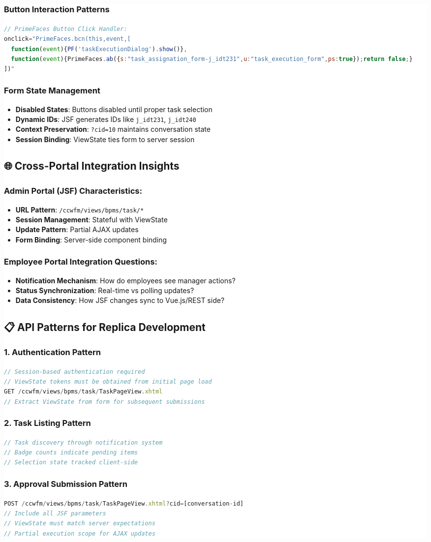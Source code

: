 ### Button Interaction Patterns
```javascript
// PrimeFaces Button Click Handler:
onclick="PrimeFaces.bcn(this,event,[
  function(event){PF('taskExecutionDialog').show()},
  function(event){PrimeFaces.ab({s:"task_assignation_form-j_idt231",u:"task_execution_form",ps:true});return false;}
])"
```

### Form State Management
- **Disabled States**: Buttons disabled until proper task selection
- **Dynamic IDs**: JSF generates IDs like `j_idt231`, `j_idt240`  
- **Context Preservation**: `?cid=10` maintains conversation state
- **Session Binding**: ViewState ties form to server session

## 🌐 Cross-Portal Integration Insights

### Admin Portal (JSF) Characteristics:
- **URL Pattern**: `/ccwfm/views/bpms/task/*`
- **Session Management**: Stateful with ViewState
- **Update Pattern**: Partial AJAX updates
- **Form Binding**: Server-side component binding

### Employee Portal Integration Questions:
- **Notification Mechanism**: How do employees see manager actions?
- **Status Synchronization**: Real-time vs polling updates?
- **Data Consistency**: How JSF changes sync to Vue.js/REST side?

## 📋 API Patterns for Replica Development

### 1. Authentication Pattern
```javascript
// Session-based authentication required
// ViewState tokens must be obtained from initial page load
GET /ccwfm/views/bpms/task/TaskPageView.xhtml
// Extract ViewState from form for subsequent submissions
```

### 2. Task Listing Pattern  
```javascript
// Task discovery through notification system
// Badge counts indicate pending items
// Selection state tracked client-side
```

### 3. Approval Submission Pattern
```javascript
POST /ccwfm/views/bpms/task/TaskPageView.xhtml?cid=[conversation-id]
// Include all JSF parameters
// ViewState must match server expectations
// Partial execution scope for AJAX updates
```
